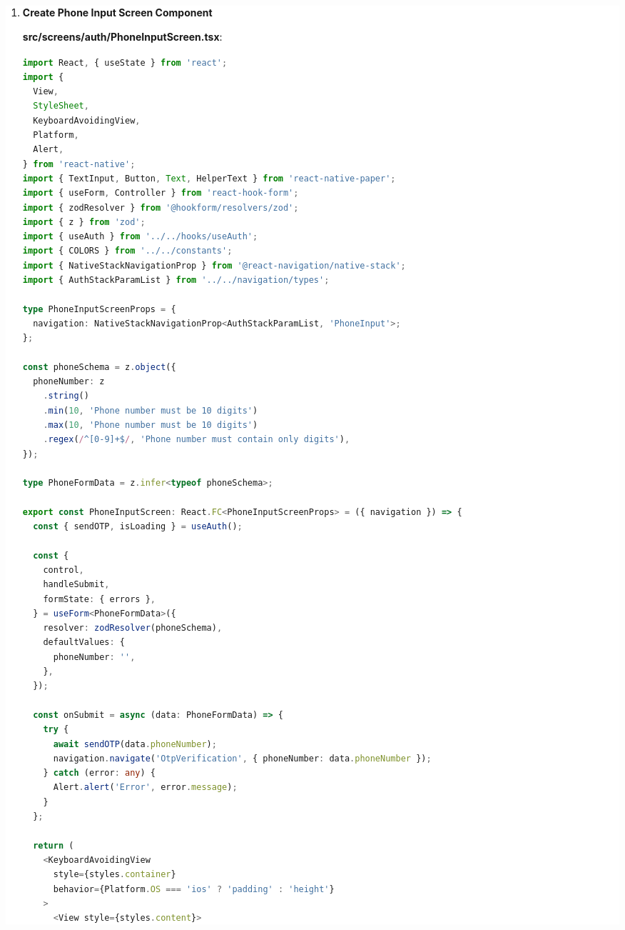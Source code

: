1. **Create Phone Input Screen Component**

   **src/screens/auth/PhoneInputScreen.tsx**:
   ```typescript
   import React, { useState } from 'react';
   import {
     View,
     StyleSheet,
     KeyboardAvoidingView,
     Platform,
     Alert,
   } from 'react-native';
   import { TextInput, Button, Text, HelperText } from 'react-native-paper';
   import { useForm, Controller } from 'react-hook-form';
   import { zodResolver } from '@hookform/resolvers/zod';
   import { z } from 'zod';
   import { useAuth } from '../../hooks/useAuth';
   import { COLORS } from '../../constants';
   import { NativeStackNavigationProp } from '@react-navigation/native-stack';
   import { AuthStackParamList } from '../../navigation/types';

   type PhoneInputScreenProps = {
     navigation: NativeStackNavigationProp<AuthStackParamList, 'PhoneInput'>;
   };

   const phoneSchema = z.object({
     phoneNumber: z
       .string()
       .min(10, 'Phone number must be 10 digits')
       .max(10, 'Phone number must be 10 digits')
       .regex(/^[0-9]+$/, 'Phone number must contain only digits'),
   });

   type PhoneFormData = z.infer<typeof phoneSchema>;

   export const PhoneInputScreen: React.FC<PhoneInputScreenProps> = ({ navigation }) => {
     const { sendOTP, isLoading } = useAuth();

     const {
       control,
       handleSubmit,
       formState: { errors },
     } = useForm<PhoneFormData>({
       resolver: zodResolver(phoneSchema),
       defaultValues: {
         phoneNumber: '',
       },
     });

     const onSubmit = async (data: PhoneFormData) => {
       try {
         await sendOTP(data.phoneNumber);
         navigation.navigate('OtpVerification', { phoneNumber: data.phoneNumber });
       } catch (error: any) {
         Alert.alert('Error', error.message);
       }
     };

     return (
       <KeyboardAvoidingView
         style={styles.container}
         behavior={Platform.OS === 'ios' ? 'padding' : 'height'}
       >
         <View style={styles.content}>
   ```